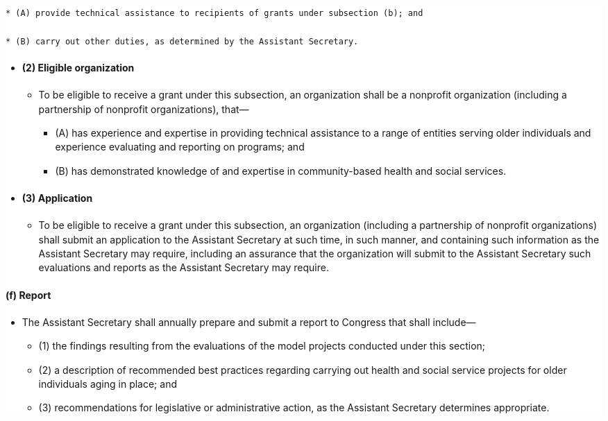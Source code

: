     * (A) provide technical assistance to recipients of grants under subsection (b); and

    * (B) carry out other duties, as determined by the Assistant Secretary.

* #### (2) Eligible organization
  * To be eligible to receive a grant under this subsection, an organization shall be a nonprofit organization (including a partnership of nonprofit organizations), that—

    * (A) has experience and expertise in providing technical assistance to a range of entities serving older individuals and experience evaluating and reporting on programs; and

    * (B) has demonstrated knowledge of and expertise in community-based health and social services.

* #### (3) Application
  * To be eligible to receive a grant under this subsection, an organization (including a partnership of nonprofit organizations) shall submit an application to the Assistant Secretary at such time, in such manner, and containing such information as the Assistant Secretary may require, including an assurance that the organization will submit to the Assistant Secretary such evaluations and reports as the Assistant Secretary may require.

#### (f) Report
* The Assistant Secretary shall annually prepare and submit a report to Congress that shall include—

  * (1) the findings resulting from the evaluations of the model projects conducted under this section;

  * (2) a description of recommended best practices regarding carrying out health and social service projects for older individuals aging in place; and

  * (3) recommendations for legislative or administrative action, as the Assistant Secretary determines appropriate.